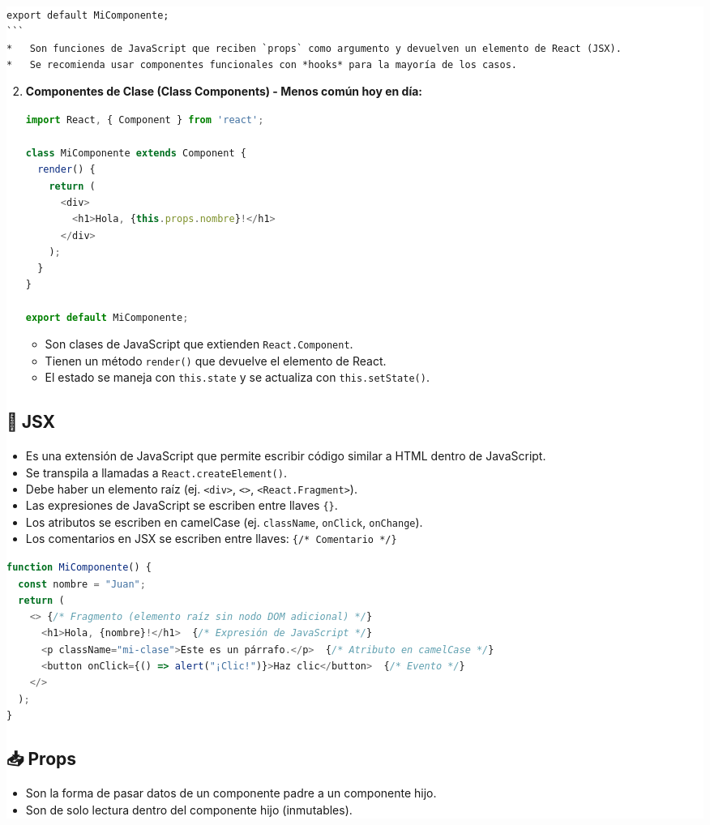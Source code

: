    export default MiComponente;
    ```
    *   Son funciones de JavaScript que reciben `props` como argumento y devuelven un elemento de React (JSX).
    *   Se recomienda usar componentes funcionales con *hooks* para la mayoría de los casos.

2.  **Componentes de Clase (Class Components) - Menos común hoy en día:**

    ```javascript
    import React, { Component } from 'react';

    class MiComponente extends Component {
      render() {
        return (
          <div>
            <h1>Hola, {this.props.nombre}!</h1>
          </div>
        );
      }
    }

    export default MiComponente;
    ```
    *   Son clases de JavaScript que extienden `React.Component`.
    *   Tienen un método `render()` que devuelve el elemento de React.
    *   El estado se maneja con `this.state` y se actualiza con `this.setState()`.

## 📝 JSX

*   Es una extensión de JavaScript que permite escribir código similar a HTML dentro de JavaScript.
*   Se transpila a llamadas a `React.createElement()`.
*   Debe haber un elemento raíz (ej. `<div>`, `<>`, `<React.Fragment>`).
*   Las expresiones de JavaScript se escriben entre llaves `{}`.
*   Los atributos se escriben en camelCase (ej. `className`, `onClick`, `onChange`).
*   Los comentarios en JSX se escriben entre llaves: `{/* Comentario */}`

```javascript
function MiComponente() {
  const nombre = "Juan";
  return (
    <> {/* Fragmento (elemento raíz sin nodo DOM adicional) */}
      <h1>Hola, {nombre}!</h1>  {/* Expresión de JavaScript */}
      <p className="mi-clase">Este es un párrafo.</p>  {/* Atributo en camelCase */}
      <button onClick={() => alert("¡Clic!")}>Haz clic</button>  {/* Evento */}
    </>
  );
}
```

## 📥 Props

*   Son la forma de pasar datos de un componente padre a un componente hijo.
*   Son de solo lectura dentro del componente hijo (inmutables).
